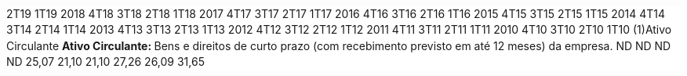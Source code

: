 <th class='trimHeader' data-col='trimBalanco'>2T19</th>
<th class='trimHeader' data-col='trimBalanco'>1T19</th>
<th>2018</th>
<th class='trimHeader' data-col='trimBalanco'>4T18</th>
<th class='trimHeader' data-col='trimBalanco'>3T18</th>
<th class='trimHeader' data-col='trimBalanco'>2T18</th>
<th class='trimHeader' data-col='trimBalanco'>1T18</th>
<th>2017</th>
<th class='trimHeader' data-col='trimBalanco'>4T17</th>
<th class='trimHeader' data-col='trimBalanco'>3T17</th>
<th class='trimHeader' data-col='trimBalanco'>2T17</th>
<th class='trimHeader' data-col='trimBalanco'>1T17</th>
<th>2016</th>
<th class='trimHeader' data-col='trimBalanco'>4T16</th>
<th class='trimHeader' data-col='trimBalanco'>3T16</th>
<th class='trimHeader' data-col='trimBalanco'>2T16</th>
<th class='trimHeader' data-col='trimBalanco'>1T16</th>
<th>2015</th>
<th class='trimHeader' data-col='trimBalanco'>4T15</th>
<th class='trimHeader' data-col='trimBalanco'>3T15</th>
<th class='trimHeader' data-col='trimBalanco'>2T15</th>
<th class='trimHeader' data-col='trimBalanco'>1T15</th>
<th>2014</th>
<th class='trimHeader' data-col='trimBalanco'>4T14</th>
<th class='trimHeader' data-col='trimBalanco'>3T14</th>
<th class='trimHeader' data-col='trimBalanco'>2T14</th>
<th class='trimHeader' data-col='trimBalanco'>1T14</th>
<th>2013</th>
<th class='trimHeader' data-col='trimBalanco'>4T13</th>
<th class='trimHeader' data-col='trimBalanco'>3T13</th>
<th class='trimHeader' data-col='trimBalanco'>2T13</th>
<th class='trimHeader' data-col='trimBalanco'>1T13</th>
<th>2012</th>
<th class='trimHeader' data-col='trimBalanco'>4T12</th>
<th class='trimHeader' data-col='trimBalanco'>3T12</th>
<th class='trimHeader' data-col='trimBalanco'>2T12</th>
<th class='trimHeader' data-col='trimBalanco'>1T12</th>
<th>2011</th>
<th class='trimHeader' data-col='trimBalanco'>4T11</th>
<th class='trimHeader' data-col='trimBalanco'>3T11</th>
<th class='trimHeader' data-col='trimBalanco'>2T11</th>
<th class='trimHeader' data-col='trimBalanco'>1T11</th>
<th>2010</th>
<th class='trimHeader' data-col='trimBalanco'>4T10</th>
<th class='trimHeader' data-col='trimBalanco'>3T10</th>
<th class='trimHeader' data-col='trimBalanco'>2T10</th>
<th class='trimHeader' data-col='trimBalanco'>1T10</th>
</tr>
</thead>
<tbody>
<tr class='trContaAtivo'>
<td class='leftAlignCell rowDescription fixedLeftColumn tooltip'>(1)Ativo Circulante <span class='tooltiptexttop'><b>Ativo Circulante: </b>Bens e direitos de curto prazo (com recebimento previsto em até 12 meses) da empresa.</span></td>
<td>ND</td>
<td data-col='trimBalanco' class='trimData'>ND</td>
<td data-col='trimBalanco' class='trimData'>ND</td>
<td data-col='trimBalanco' class='trimData'>ND</td>
<td data-col='trimBalanco' class='trimData'>25,07</td>
<td>21,10</td>
<td data-col='trimBalanco' class='trimData'>21,10</td>
<td data-col='trimBalanco' class='trimData'>27,26</td>
<td data-col='trimBalanco' class='trimData'>26,09</td>
<td data-col='trimBalanco' class='trimData'>31,65</td>
